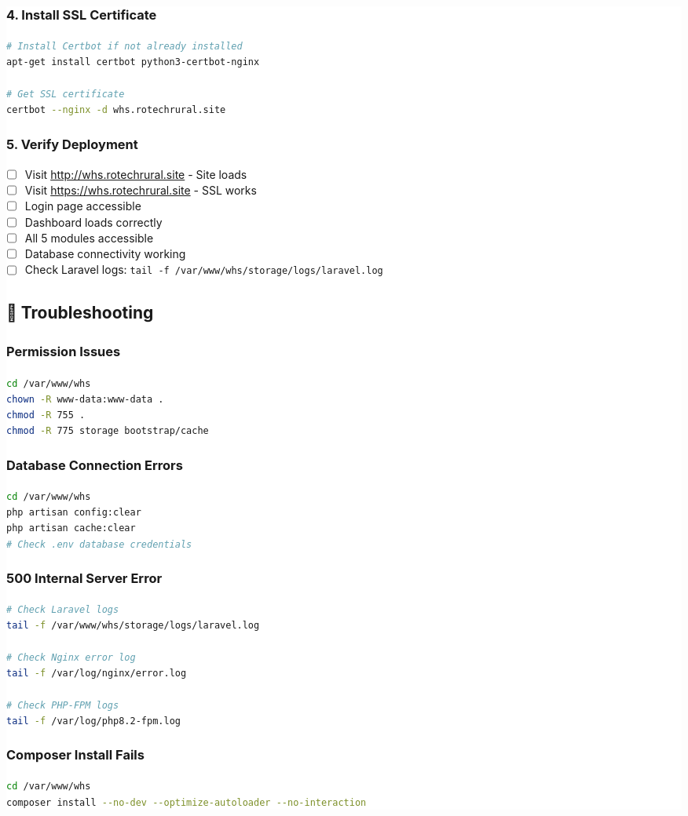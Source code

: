 ### 4. Install SSL Certificate
```bash
# Install Certbot if not already installed
apt-get install certbot python3-certbot-nginx

# Get SSL certificate
certbot --nginx -d whs.rotechrural.site
```

### 5. Verify Deployment
- [ ] Visit http://whs.rotechrural.site - Site loads
- [ ] Visit https://whs.rotechrural.site - SSL works
- [ ] Login page accessible
- [ ] Dashboard loads correctly
- [ ] All 5 modules accessible
- [ ] Database connectivity working
- [ ] Check Laravel logs: `tail -f /var/www/whs/storage/logs/laravel.log`

## 🔧 Troubleshooting

### Permission Issues
```bash
cd /var/www/whs
chown -R www-data:www-data .
chmod -R 755 .
chmod -R 775 storage bootstrap/cache
```

### Database Connection Errors
```bash
cd /var/www/whs
php artisan config:clear
php artisan cache:clear
# Check .env database credentials
```

### 500 Internal Server Error
```bash
# Check Laravel logs
tail -f /var/www/whs/storage/logs/laravel.log

# Check Nginx error log
tail -f /var/log/nginx/error.log

# Check PHP-FPM logs
tail -f /var/log/php8.2-fpm.log
```

### Composer Install Fails
```bash
cd /var/www/whs
composer install --no-dev --optimize-autoloader --no-interaction
```
